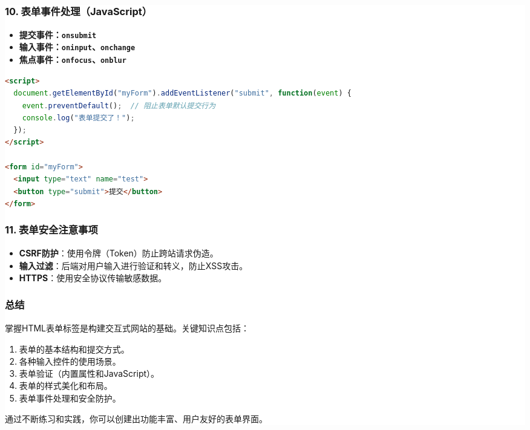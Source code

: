 
### **10. 表单事件处理（JavaScript）**
- **提交事件：`onsubmit`**
- **输入事件：`oninput`、`onchange`**
- **焦点事件：`onfocus`、`onblur`**

```html
<script>
  document.getElementById("myForm").addEventListener("submit", function(event) {
    event.preventDefault();  // 阻止表单默认提交行为
    console.log("表单提交了！");
  });
</script>

<form id="myForm">
  <input type="text" name="test">
  <button type="submit">提交</button>
</form>
```


### **11. 表单安全注意事项**
- **CSRF防护**：使用令牌（Token）防止跨站请求伪造。
- **输入过滤**：后端对用户输入进行验证和转义，防止XSS攻击。
- **HTTPS**：使用安全协议传输敏感数据。


### **总结**
掌握HTML表单标签是构建交互式网站的基础。关键知识点包括：
1. 表单的基本结构和提交方式。
2. 各种输入控件的使用场景。
3. 表单验证（内置属性和JavaScript）。
4. 表单的样式美化和布局。
5. 表单事件处理和安全防护。

通过不断练习和实践，你可以创建出功能丰富、用户友好的表单界面。

